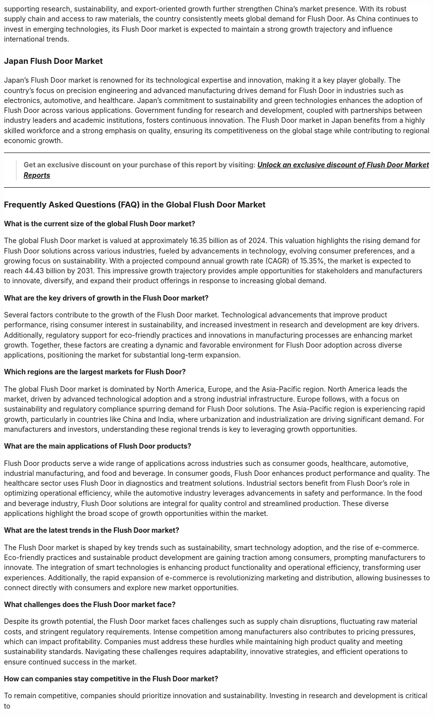 supporting research, sustainability, and export-oriented growth further strengthen China&rsquo;s market presence. With its robust supply chain and access to raw materials, the country consistently meets global demand for Flush Door. As China continues to invest in emerging technologies, its Flush Door market is expected to maintain a strong growth trajectory and influence international trends.</p><h3>Japan Flush Door Market</h3><p>Japan&rsquo;s Flush Door market is renowned for its technological expertise and innovation, making it a key player globally. The country&rsquo;s focus on precision engineering and advanced manufacturing drives demand for Flush Door in industries such as electronics, automotive, and healthcare. Japan&rsquo;s commitment to sustainability and green technologies enhances the adoption of Flush Door across various applications. Government funding for research and development, coupled with partnerships between industry leaders and academic institutions, fosters continuous innovation. The Flush Door market in Japan benefits from a highly skilled workforce and a strong emphasis on quality, ensuring its competitiveness on the global stage while contributing to regional economic growth.</p><hr /><blockquote><p><strong>Get an exclusive discount on your purchase of this report by visiting: <em><a href="://marketresearchpulse.com/ask-for-discount/39538?utm_source=Github&amp;utm_medium=0116">Unlock an exclusive discount of Flush Door Market Reports</a></em>&nbsp;</strong></p></blockquote><hr /><h3>Frequently Asked Questions (FAQ) in the Global Flush Door Market</h3><p><strong>What is the current size of the global Flush Door market?</strong></p><p>The global Flush Door market is valued at approximately 16.35 billion as of 2024. This valuation highlights the rising demand for Flush Door solutions across various industries, fueled by advancements in technology, evolving consumer preferences, and a growing focus on sustainability. With a projected compound annual growth rate (CAGR) of 15.35%, the market is expected to reach 44.43 billion by 2031. This impressive growth trajectory provides ample opportunities for stakeholders and manufacturers to innovate, diversify, and expand their product offerings in response to increasing global demand.</p><p><strong>What are the key drivers of growth in the Flush Door market?</strong></p><p>Several factors contribute to the growth of the Flush Door market. Technological advancements that improve product performance, rising consumer interest in sustainability, and increased investment in research and development are key drivers. Additionally, regulatory support for eco-friendly practices and innovations in manufacturing processes are enhancing market growth. Together, these factors are creating a dynamic and favorable environment for Flush Door adoption across diverse applications, positioning the market for substantial long-term expansion.</p><p><strong>Which regions are the largest markets for Flush Door?</strong></p><p>The global Flush Door market is dominated by North America, Europe, and the Asia-Pacific region. North America leads the market, driven by advanced technological adoption and a strong industrial infrastructure. Europe follows, with a focus on sustainability and regulatory compliance spurring demand for Flush Door solutions. The Asia-Pacific region is experiencing rapid growth, particularly in countries like China and India, where urbanization and industrialization are driving significant demand. For manufacturers and investors, understanding these regional trends is key to leveraging growth opportunities.</p><p><strong>What are the main applications of Flush Door products?</strong></p><p>Flush Door products serve a wide range of applications across industries such as consumer goods, healthcare, automotive, industrial manufacturing, and food and beverage. In consumer goods, Flush Door enhances product performance and quality. The healthcare sector uses Flush Door in diagnostics and treatment solutions. Industrial sectors benefit from Flush Door&rsquo;s role in optimizing operational efficiency, while the automotive industry leverages advancements in safety and performance. In the food and beverage industry, Flush Door solutions are integral for quality control and streamlined production. These diverse applications highlight the broad scope of growth opportunities within the market.</p><p><strong>What are the latest trends in the Flush Door market?</strong></p><p>The Flush Door market is shaped by key trends such as sustainability, smart technology adoption, and the rise of e-commerce. Eco-friendly practices and sustainable product development are gaining traction among consumers, prompting manufacturers to innovate. The integration of smart technologies is enhancing product functionality and operational efficiency, transforming user experiences. Additionally, the rapid expansion of e-commerce is revolutionizing marketing and distribution, allowing businesses to connect directly with consumers and explore new market opportunities.</p><p><strong>What challenges does the Flush Door market face?</strong></p><p>Despite its growth potential, the Flush Door market faces challenges such as supply chain disruptions, fluctuating raw material costs, and stringent regulatory requirements. Intense competition among manufacturers also contributes to pricing pressures, which can impact profitability. Companies must address these hurdles while maintaining high product quality and meeting sustainability standards. Navigating these challenges requires adaptability, innovative strategies, and efficient operations to ensure continued success in the market.</p><p><strong>How can companies stay competitive in the Flush Door market?</strong></p><p>To remain competitive, companies should prioritize innovation and sustainability. Investing in research and development is critical to